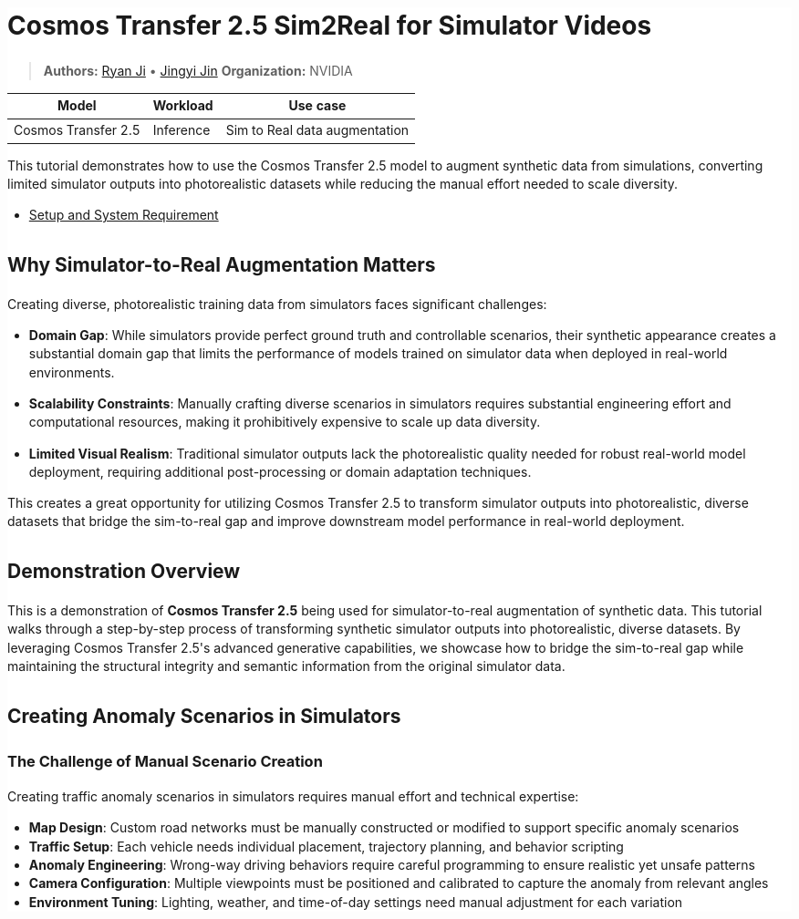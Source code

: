 # Cosmos Transfer 2.5 Sim2Real for Simulator Videos

> **Authors:** [Ryan Ji](https://www.linkedin.com/in/ryan-ji-a73300206/) • [Jingyi Jin](https://www.linkedin.com/in/jingyi-jin)
> **Organization:** NVIDIA

| Model | Workload | Use case |
|------|----------|----------|
| Cosmos Transfer 2.5 | Inference | Sim to Real data augmentation |

This tutorial demonstrates how to use the Cosmos Transfer 2.5 model to augment synthetic data from simulations, converting limited simulator outputs into photorealistic datasets while reducing the manual effort needed to scale diversity.

- [Setup and System Requirement](setup.md)

## Why Simulator-to-Real Augmentation Matters

Creating diverse, photorealistic training data from simulators faces significant challenges:

- **Domain Gap**: While simulators provide perfect ground truth and controllable scenarios, their synthetic appearance creates a substantial domain gap that limits the performance of models trained on simulator data when deployed in real-world environments.

- **Scalability Constraints**: Manually crafting diverse scenarios in simulators requires substantial engineering effort and computational resources, making it prohibitively expensive to scale up data diversity.

- **Limited Visual Realism**: Traditional simulator outputs lack the photorealistic quality needed for robust real-world model deployment, requiring additional post-processing or domain adaptation techniques.

This creates a great opportunity for utilizing Cosmos Transfer 2.5 to transform simulator outputs into photorealistic, diverse datasets that bridge the sim-to-real gap and improve downstream model performance in real-world deployment.

## Demonstration Overview

This is a demonstration of **Cosmos Transfer 2.5** being used for simulator-to-real augmentation of synthetic data. This tutorial walks through a step-by-step process of transforming synthetic simulator outputs into photorealistic, diverse datasets. By leveraging Cosmos Transfer 2.5's advanced generative capabilities, we showcase how to bridge the sim-to-real gap while maintaining the structural integrity and semantic information from the original simulator data.

## Creating Anomaly Scenarios in Simulators

### The Challenge of Manual Scenario Creation

Creating traffic anomaly scenarios in simulators requires manual effort and technical expertise:

- **Map Design**: Custom road networks must be manually constructed or modified to support specific anomaly scenarios
- **Traffic Setup**: Each vehicle needs individual placement, trajectory planning, and behavior scripting
- **Anomaly Engineering**: Wrong-way driving behaviors require careful programming to ensure realistic yet unsafe patterns
- **Camera Configuration**: Multiple viewpoints must be positioned and calibrated to capture the anomaly from relevant angles
- **Environment Tuning**: Lighting, weather, and time-of-day settings need manual adjustment for each variation
